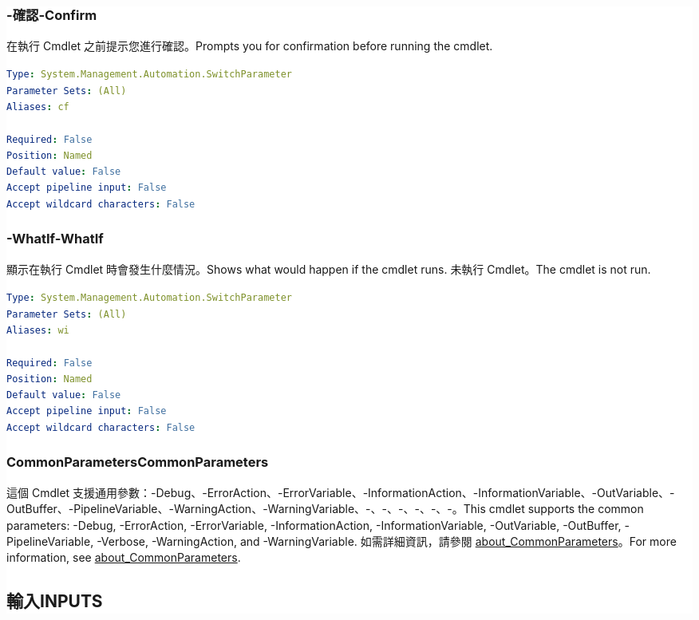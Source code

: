 ### <span data-ttu-id="58d9f-144">-確認</span><span class="sxs-lookup"><span data-stu-id="58d9f-144">-Confirm</span></span>
<span data-ttu-id="58d9f-145">在執行 Cmdlet 之前提示您進行確認。</span><span class="sxs-lookup"><span data-stu-id="58d9f-145">Prompts you for confirmation before running the cmdlet.</span></span>

```yaml
Type: System.Management.Automation.SwitchParameter
Parameter Sets: (All)
Aliases: cf

Required: False
Position: Named
Default value: False
Accept pipeline input: False
Accept wildcard characters: False
```

### <span data-ttu-id="58d9f-146">-WhatIf</span><span class="sxs-lookup"><span data-stu-id="58d9f-146">-WhatIf</span></span>
<span data-ttu-id="58d9f-147">顯示在執行 Cmdlet 時會發生什麼情況。</span><span class="sxs-lookup"><span data-stu-id="58d9f-147">Shows what would happen if the cmdlet runs.</span></span>
<span data-ttu-id="58d9f-148">未執行 Cmdlet。</span><span class="sxs-lookup"><span data-stu-id="58d9f-148">The cmdlet is not run.</span></span>

```yaml
Type: System.Management.Automation.SwitchParameter
Parameter Sets: (All)
Aliases: wi

Required: False
Position: Named
Default value: False
Accept pipeline input: False
Accept wildcard characters: False
```

### <span data-ttu-id="58d9f-149">CommonParameters</span><span class="sxs-lookup"><span data-stu-id="58d9f-149">CommonParameters</span></span>
<span data-ttu-id="58d9f-150">這個 Cmdlet 支援通用參數：-Debug、-ErrorAction、-ErrorVariable、-InformationAction、-InformationVariable、-OutVariable、-OutBuffer、-PipelineVariable、-WarningAction、-WarningVariable、-、-、-、-、-、-。</span><span class="sxs-lookup"><span data-stu-id="58d9f-150">This cmdlet supports the common parameters: -Debug, -ErrorAction, -ErrorVariable, -InformationAction, -InformationVariable, -OutVariable, -OutBuffer, -PipelineVariable, -Verbose, -WarningAction, and -WarningVariable.</span></span> <span data-ttu-id="58d9f-151">如需詳細資訊，請參閱 [about_CommonParameters](https://go.microsoft.com/fwlink/?LinkID=113216)。</span><span class="sxs-lookup"><span data-stu-id="58d9f-151">For more information, see [about_CommonParameters](https://go.microsoft.com/fwlink/?LinkID=113216).</span></span>

## <span data-ttu-id="58d9f-152">輸入</span><span class="sxs-lookup"><span data-stu-id="58d9f-152">INPUTS</span></span>

